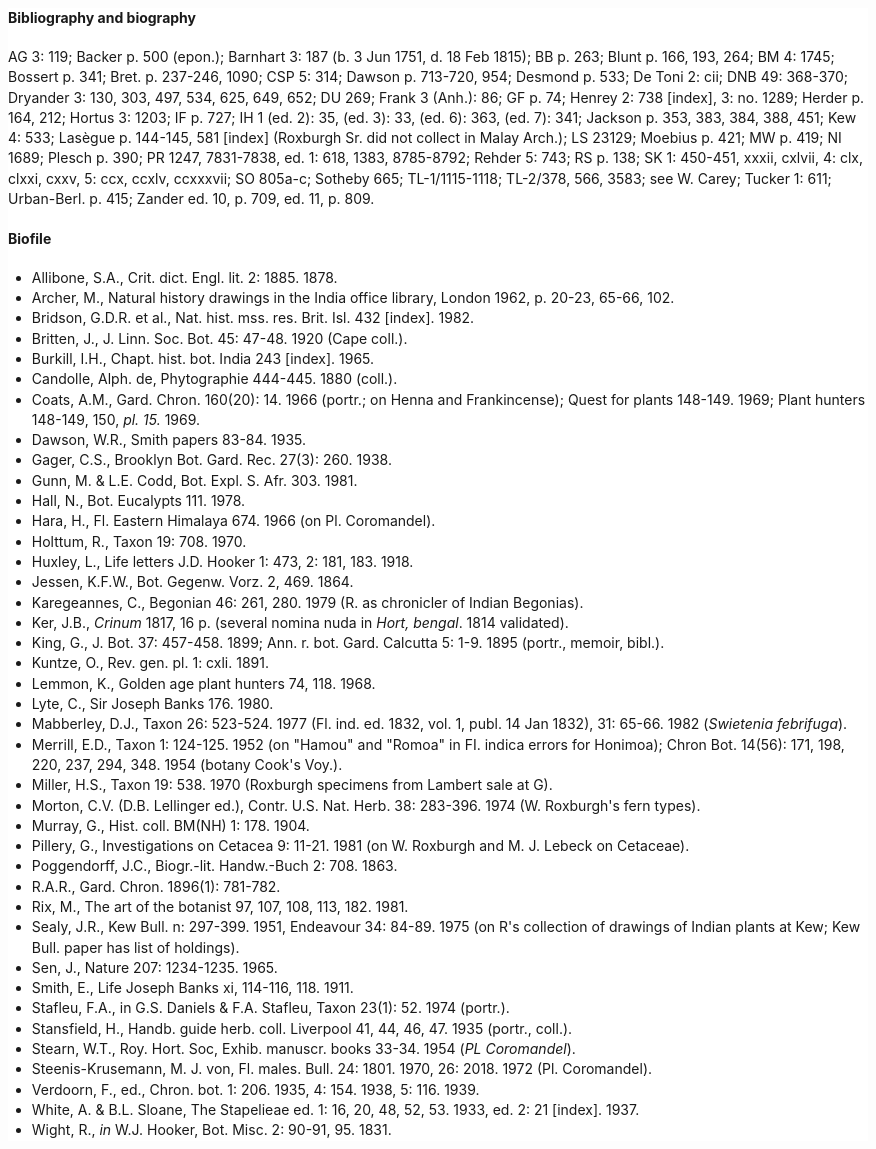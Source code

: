 #### Bibliography and biography

AG 3: 119; Backer p. 500 (epon.); Barnhart 3: 187 (b. 3 Jun 1751, d. 18 Feb 1815); BB p. 263; Blunt p. 166, 193, 264; BM 4: 1745; Bossert p. 341; Bret. p. 237-246, 1090; CSP 5: 314; Dawson p. 713-720, 954; Desmond p. 533; De Toni 2: cii; DNB 49: 368-370; Dryander 3: 130, 303, 497, 534, 625, 649, 652; DU 269; Frank 3 (Anh.): 86; GF p. 74; Henrey 2: 738 \[index\], 3: no. 1289; Herder p. 164, 212; Hortus 3: 1203; IF p. 727; IH 1 (ed. 2): 35, (ed. 3): 33, (ed. 6): 363, (ed. 7): 341; Jackson p. 353, 383, 384, 388, 451; Kew 4: 533; Lasègue p. 144-145, 581 \[index\] (Roxburgh Sr. did not collect in Malay Arch.); LS 23129; Moebius p. 421; MW p. 419; NI 1689; Plesch p. 390; PR 1247, 7831-7838, ed. 1: 618, 1383, 8785-8792; Rehder 5: 743; RS p. 138; SK 1: 450-451, xxxii, cxlvii, 4: clx, clxxi, cxxv, 5: ccx, ccxlv, ccxxxvii; SO 805a-c; Sotheby 665; TL-1/1115-1118; TL-2/378, 566, 3583; see W. Carey; Tucker 1: 611; Urban-Berl. p. 415; Zander ed. 10, p. 709, ed. 11, p. 809.

#### Biofile

- Allibone, S.A., Crit. dict. Engl. lit. 2: 1885. 1878.
- Archer, M., Natural history drawings in the India office library, London 1962, p. 20-23, 65-66, 102.
- Bridson, G.D.R. et al., Nat. hist. mss. res. Brit. Isl. 432 \[index\]. 1982.
- Britten, J., J. Linn. Soc. Bot. 45: 47-48. 1920 (Cape coll.).
- Burkill, I.H., Chapt. hist. bot. India 243 \[index\]. 1965.
- Candolle, Alph. de, Phytographie 444-445. 1880 (coll.).
- Coats, A.M., Gard. Chron. 160(20): 14. 1966 (portr.; on Henna and Frankincense); Quest for plants 148-149. 1969; Plant hunters 148-149, 150, *pl. 15.* 1969.
- Dawson, W.R., Smith papers 83-84. 1935.
- Gager, C.S., Brooklyn Bot. Gard. Rec. 27(3): 260. 1938.
- Gunn, M. & L.E. Codd, Bot. Expl. S. Afr. 303. 1981.
- Hall, N., Bot. Eucalypts 111. 1978.
- Hara, H., Fl. Eastern Himalaya 674. 1966 (on Pl. Coromandel).
- Holttum, R., Taxon 19: 708. 1970.
- Huxley, L., Life letters J.D. Hooker 1: 473, 2: 181, 183. 1918.
- Jessen, K.F.W., Bot. Gegenw. Vorz. 2, 469. 1864.
- Karegeannes, C., Begonian 46: 261, 280. 1979 (R. as chronicler of Indian Begonias).
- Ker, J.B., *Crinum* 1817, 16 p. (several nomina nuda in *Hort, bengal*. 1814 validated).
- King, G., J. Bot. 37: 457-458. 1899; Ann. r. bot. Gard. Calcutta 5: 1-9. 1895 (portr., memoir, bibl.).
- Kuntze, O., Rev. gen. pl. 1: cxli. 1891.
- Lemmon, K., Golden age plant hunters 74, 118. 1968.
- Lyte, C., Sir Joseph Banks 176. 1980.
- Mabberley, D.J., Taxon 26: 523-524. 1977 (Fl. ind. ed. 1832, vol. 1, publ. 14 Jan 1832), 31: 65-66. 1982 (*Swietenia febrifuga*).
- Merrill, E.D., Taxon 1: 124-125. 1952 (on "Hamou" and "Romoa" in FI. indica errors for Honimoa); Chron Bot. 14(56): 171, 198, 220, 237, 294, 348. 1954 (botany Cook's Voy.).
- Miller, H.S., Taxon 19: 538. 1970 (Roxburgh specimens from Lambert sale at G).
- Morton, C.V. (D.B. Lellinger ed.), Contr. U.S. Nat. Herb. 38: 283-396. 1974 (W. Roxburgh's fern types).
- Murray, G., Hist. coll. BM(NH) 1: 178. 1904.
- Pillery, G., Investigations on Cetacea 9: 11-21. 1981 (on W. Roxburgh and M. J. Lebeck on Cetaceae).
- Poggendorff, J.C., Biogr.-lit. Handw.-Buch 2: 708. 1863.
- R.A.R., Gard. Chron. 1896(1): 781-782.
- Rix, M., The art of the botanist 97, 107, 108, 113, 182. 1981.
- Sealy, J.R., Kew Bull. n: 297-399. 1951, Endeavour 34: 84-89. 1975 (on R's collection of drawings of Indian plants at Kew; Kew Bull. paper has list of holdings).
- Sen, J., Nature 207: 1234-1235. 1965.
- Smith, E., Life Joseph Banks xi, 114-116, 118. 1911.
- Stafleu, F.A., in G.S. Daniels & F.A. Stafleu, Taxon 23(1): 52. 1974 (portr.).
- Stansfield, H., Handb. guide herb. coll. Liverpool 41, 44, 46, 47. 1935 (portr., coll.).
- Stearn, W.T., Roy. Hort. Soc, Exhib. manuscr. books 33-34. 1954 (*PL Coromandel*).
- Steenis-Krusemann, M. J. von, Fl. males. Bull. 24: 1801. 1970, 26: 2018. 1972 (Pl. Coromandel).
- Verdoorn, F., ed., Chron. bot. 1: 206. 1935, 4: 154. 1938, 5: 116. 1939.
- White, A. & B.L. Sloane, The Stapelieae ed. 1: 16, 20, 48, 52, 53. 1933, ed. 2: 21 \[index\]. 1937.
- Wight, R., *in* W.J. Hooker, Bot. Misc. 2: 90-91, 95. 1831.